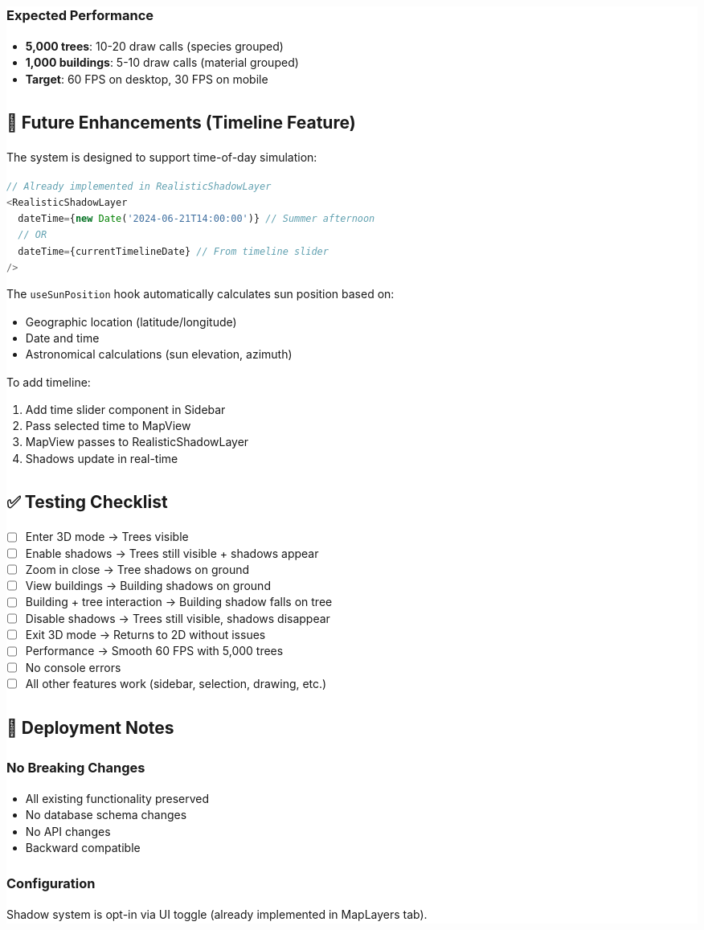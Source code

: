 ### **Expected Performance**
- **5,000 trees**: 10-20 draw calls (species grouped)
- **1,000 buildings**: 5-10 draw calls (material grouped)
- **Target**: 60 FPS on desktop, 30 FPS on mobile

## 🔮 **Future Enhancements** (Timeline Feature)

The system is designed to support time-of-day simulation:

```typescript
// Already implemented in RealisticShadowLayer
<RealisticShadowLayer
  dateTime={new Date('2024-06-21T14:00:00')} // Summer afternoon
  // OR
  dateTime={currentTimelineDate} // From timeline slider
/>
```

The `useSunPosition` hook automatically calculates sun position based on:
- Geographic location (latitude/longitude)
- Date and time
- Astronomical calculations (sun elevation, azimuth)

To add timeline:
1. Add time slider component in Sidebar
2. Pass selected time to MapView
3. MapView passes to RealisticShadowLayer
4. Shadows update in real-time

## ✅ **Testing Checklist**

- [ ] Enter 3D mode → Trees visible
- [ ] Enable shadows → Trees still visible + shadows appear
- [ ] Zoom in close → Tree shadows on ground
- [ ] View buildings → Building shadows on ground
- [ ] Building + tree interaction → Building shadow falls on tree
- [ ] Disable shadows → Trees still visible, shadows disappear
- [ ] Exit 3D mode → Returns to 2D without issues
- [ ] Performance → Smooth 60 FPS with 5,000 trees
- [ ] No console errors
- [ ] All other features work (sidebar, selection, drawing, etc.)

## 🚀 **Deployment Notes**

### **No Breaking Changes**
- All existing functionality preserved
- No database schema changes
- No API changes
- Backward compatible

### **Configuration**
Shadow system is opt-in via UI toggle (already implemented in MapLayers tab).
